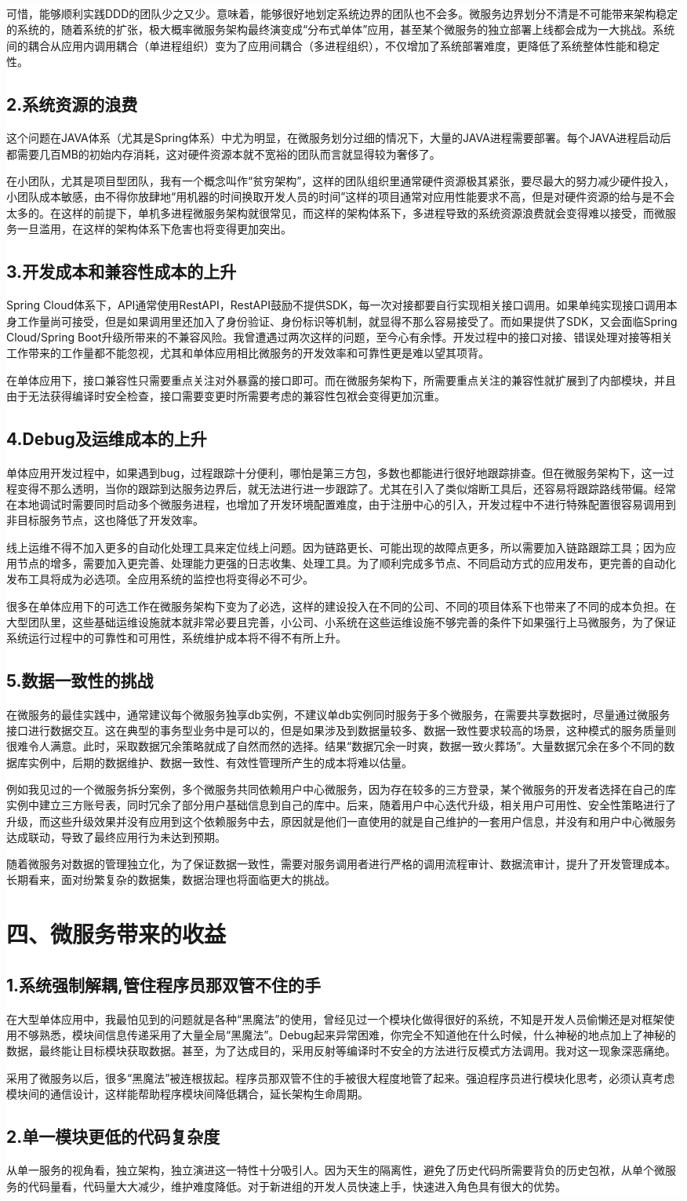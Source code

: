 可惜，能够顺利实践DDD的团队少之又少。意味着，能够很好地划定系统边界的团队也不会多。微服务边界划分不清是不可能带来架构稳定的系统的，随着系统的扩张，极大概率微服务架构最终演变成“分布式单体”应用，甚至某个微服务的独立部署上线都会成为一大挑战。系统间的耦合从应用内调用耦合（单进程组织）变为了应用间耦合（多进程组织），不仅增加了系统部署难度，更降低了系统整体性能和稳定性。

## 2.系统资源的浪费
这个问题在JAVA体系（尤其是Spring体系）中尤为明显，在微服务划分过细的情况下，大量的JAVA进程需要部署。每个JAVA进程启动后都需要几百MB的初始内存消耗，这对硬件资源本就不宽裕的团队而言就显得较为奢侈了。

在小团队，尤其是项目型团队，我有一个概念叫作“贫穷架构”，这样的团队组织里通常硬件资源极其紧张，要尽最大的努力减少硬件投入，小团队成本敏感，由不得你放肆地“用机器的时间换取开发人员的时间”这样的项目通常对应用性能要求不高，但是对硬件资源的给与是不会太多的。在这样的前提下，单机多进程微服务架构就很常见，而这样的架构体系下，多进程导致的系统资源浪费就会变得难以接受，而微服务一旦滥用，在这样的架构体系下危害也将变得更加突出。

## 3.开发成本和兼容性成本的上升
Spring Cloud体系下，API通常使用RestAPI，RestAPI鼓励不提供SDK，每一次对接都要自行实现相关接口调用。如果单纯实现接口调用本身工作量尚可接受，但是如果调用里还加入了身份验证、身份标识等机制，就显得不那么容易接受了。而如果提供了SDK，又会面临Spring Cloud/Spring Boot升级所带来的不兼容风险。我曾遭遇过两次这样的问题，至今心有余悸。开发过程中的接口对接、错误处理对接等相关工作带来的工作量都不能忽视，尤其和单体应用相比微服务的开发效率和可靠性更是难以望其项背。

在单体应用下，接口兼容性只需要重点关注对外暴露的接口即可。而在微服务架构下，所需要重点关注的兼容性就扩展到了内部模块，并且由于无法获得编译时安全检查，接口需要变更时所需要考虑的兼容性包袱会变得更加沉重。

## 4.Debug及运维成本的上升
单体应用开发过程中，如果遇到bug，过程跟踪十分便利，哪怕是第三方包，多数也都能进行很好地跟踪排查。但在微服务架构下，这一过程变得不那么透明，当你的跟踪到达服务边界后，就无法进行进一步跟踪了。尤其在引入了类似熔断工具后，还容易将跟踪路线带偏。经常在本地调试时需要同时启动多个微服务进程，也增加了开发环境配置难度，由于注册中心的引入，开发过程中不进行特殊配置很容易调用到非目标服务节点，这也降低了开发效率。

线上运维不得不加入更多的自动化处理工具来定位线上问题。因为链路更长、可能出现的故障点更多，所以需要加入链路跟踪工具；因为应用节点的增多，需要加入更完善、处理能力更强的日志收集、处理工具。为了顺利完成多节点、不同启动方式的应用发布，更完善的自动化发布工具将成为必选项。全应用系统的监控也将变得必不可少。

很多在单体应用下的可选工作在微服务架构下变为了必选，这样的建设投入在不同的公司、不同的项目体系下也带来了不同的成本负担。在大型团队里，这些基础运维设施就本就非常必要且完善，小公司、小系统在这些运维设施不够完善的条件下如果强行上马微服务，为了保证系统运行过程中的可靠性和可用性，系统维护成本将不得不有所上升。 

## 5.数据一致性的挑战
在微服务的最佳实践中，通常建议每个微服务独享db实例，不建议单db实例同时服务于多个微服务，在需要共享数据时，尽量通过微服务接口进行数据交互。这在典型的事务型业务中是可以的，但是如果涉及到数据量较多、数据一致性要求较高的场景，这种模式的服务质量则很难令人满意。此时，采取数据冗余策略就成了自然而然的选择。结果“数据冗余一时爽，数据一致火葬场”。大量数据冗余在多个不同的数据库实例中，后期的数据维护、数据一致性、有效性管理所产生的成本将难以估量。

例如我见过的一个微服务拆分案例，多个微服务共同依赖用户中心微服务，因为存在较多的三方登录，某个微服务的开发者选择在自己的库实例中建立三方账号表，同时冗余了部分用户基础信息到自己的库中。后来，随着用户中心迭代升级，相关用户可用性、安全性策略进行了升级，而这些升级效果并没有应用到这个依赖服务中去，原因就是他们一直使用的就是自己维护的一套用户信息，并没有和用户中心微服务达成联动，导致了最终应用行为未达到预期。

随着微服务对数据的管理独立化，为了保证数据一致性，需要对服务调用者进行严格的调用流程审计、数据流审计，提升了开发管理成本。长期看来，面对纷繁复杂的数据集，数据治理也将面临更大的挑战。

# 四、微服务带来的收益
## 1.系统强制解耦,管住程序员那双管不住的手
在大型单体应用中，我最怕见到的问题就是各种“黑魔法”的使用，曾经见过一个模块化做得很好的系统，不知是开发人员偷懒还是对框架使用不够熟悉，模块间信息传递采用了大量全局“黑魔法”。Debug起来异常困难，你完全不知道他在什么时候，什么神秘的地点加上了神秘的数据，最终能让目标模块获取数据。甚至，为了达成目的，采用反射等编译时不安全的方法进行反模式方法调用。我对这一现象深恶痛绝。

采用了微服务以后，很多“黑魔法”被连根拔起。程序员那双管不住的手被很大程度地管了起来。强迫程序员进行模块化思考，必须认真考虑模块间的通信设计，这样能帮助程序模块间降低耦合，延长架构生命周期。

## 2.单一模块更低的代码复杂度
从单一服务的视角看，独立架构，独立演进这一特性十分吸引人。因为天生的隔离性，避免了历史代码所需要背负的历史包袱，从单个微服务的代码量看，代码量大大减少，维护难度降低。对于新进组的开发人员快速上手，快速进入角色具有很大的优势。
